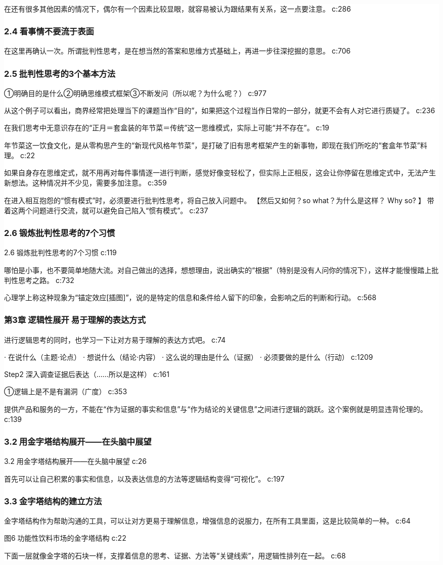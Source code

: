 在还有很多其他因素的情况下，偶尔有一个因素比较显眼，就容易被认为跟结果有关系，这一点要注意。 c:286

### 2.4 看事情不要流于表面

在这里再确认一次。所谓批判性思考，是在想当然的答案和思维方式基础上，再进一步往深挖掘的意思。 c:706

### 2.5 批判性思考的3个基本方法

①明确目的是什么②明确思维模式框架③不断发问（所以呢？为什么呢？） c:977

从这个例子可以看出，商界经常把处理当下的课题当作“目的”，如果把这个过程当作日常的一部分，就更不会有人对它进行质疑了。 c:236

在我们思考中无意识存在的“正月＝套盒装的年节菜＝传统”这一思维模式，实际上可能“并不存在”。
 c:19

年节菜这一饮食文化，是从零构思产生的“新现代风格年节菜”，是打破了旧有思考框架产生的新事物，即现在我们所吃的“套盒年节菜”料理。 c:22

如果自身存在思维定式，就不用再对每件事情逐一进行判断，感觉好像变轻松了，但实际上正相反，这会让你停留在思维定式中，无法产生新想法。这种情况并不少见，需要多加注意。 c:359

在进入相互抱怨的“惯有模式”时，必须要进行批判性思考，将自己放入问题中。
【然后又如何？so what？为什么是这样？ Why so? 】
带着这两个问题进行交流，就可以避免自己陷入“惯有模式”。 c:237

### 2.6 锻炼批判性思考的7个习惯

2.6 锻炼批判性思考的7个习惯 c:119

哪怕是小事，也不要简单地随大流。对自己做出的选择，想想理由，说出确实的“根据”（特别是没有人问你的情况下），这样才能慢慢踏上批判性思考之路。 c:732

心理学上称这种现象为“锚定效应[插图]”，说的是特定的信息和条件给人留下的印象，会影响之后的判断和行动。 c:568

### 第3章 逻辑性展开 易于理解的表达方式

进行逻辑思考的同时，也学习一下让对方易于理解的表达方式吧。 c:74

· 在说什么（主题·论点）
· 想说什么（结论·内容）
· 这么说的理由是什么（证据）
· 必须要做的是什么（行动） c:1209

Step2 深入调查证据后表达（……所以是这样） c:161

①逻辑上是不是有漏洞（广度） c:353

提供产品和服务的一方，不能在“作为证据的事实和信息”与“作为结论的关键信息”之间进行逻辑的跳跃。这个案例就是明显违背伦理的。 c:139

### 3.2 用金字塔结构展开——在头脑中展望

3.2 用金字塔结构展开——在头脑中展望 c:26

首先可以让自己积累的事实和信息，以及表达信息的方法等逻辑结构变得“可视化”。 c:197

### 3.3 金字塔结构的建立方法

金字塔结构作为帮助沟通的工具，可以让对方更易于理解信息，增强信息的说服力，在所有工具里面，这是比较简单的一种。 c:64

图6 功能性饮料市场的金字塔结构 c:22

下面一层就像金字塔的石块一样，支撑着信息的思考、证据、方法等“关键线索”，用逻辑性排列在一起。 c:68
